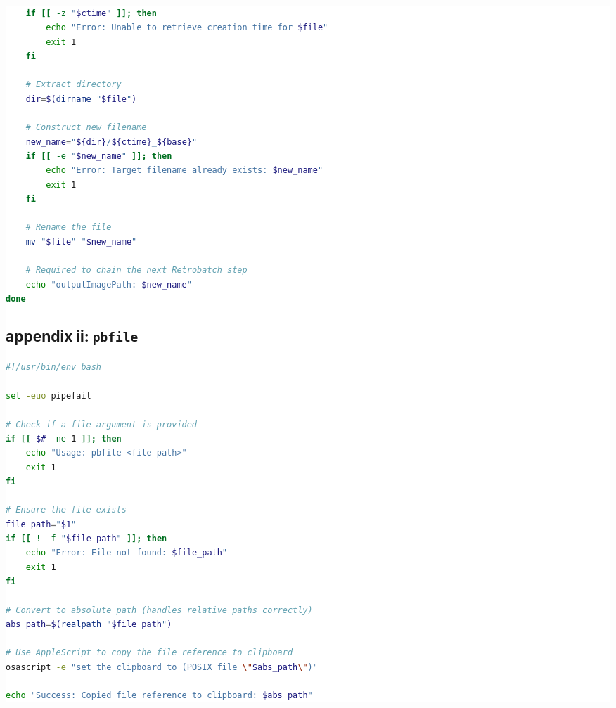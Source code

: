 ```sh
    if [[ -z "$ctime" ]]; then
        echo "Error: Unable to retrieve creation time for $file"
        exit 1
    fi

    # Extract directory
    dir=$(dirname "$file")

    # Construct new filename
    new_name="${dir}/${ctime}_${base}"
    if [[ -e "$new_name" ]]; then
        echo "Error: Target filename already exists: $new_name"
        exit 1
    fi

    # Rename the file
    mv "$file" "$new_name"

    # Required to chain the next Retrobatch step
    echo "outputImagePath: $new_name"
done
```

## appendix ii: `pbfile`

```sh
#!/usr/bin/env bash

set -euo pipefail  

# Check if a file argument is provided
if [[ $# -ne 1 ]]; then
    echo "Usage: pbfile <file-path>"
    exit 1
fi

# Ensure the file exists
file_path="$1"
if [[ ! -f "$file_path" ]]; then
    echo "Error: File not found: $file_path"
    exit 1
fi

# Convert to absolute path (handles relative paths correctly)
abs_path=$(realpath "$file_path")

# Use AppleScript to copy the file reference to clipboard
osascript -e "set the clipboard to (POSIX file \"$abs_path\")"

echo "Success: Copied file reference to clipboard: $abs_path"

```

<style>
aside {
    padding: 0 1em;
    opacity: 0.5;
}
iframe {
    max-width: 100%;
}
</style>


[^ai]: other than every vendor feeling like they need to shoehorn AI into their tools and presentation 😒
[^avif]: why not avif? beyond having to do extra work to make the "image hasn't loaded yet" experience good that i talked about in a prior post, i'm running into a bunch of things that do not support avif! for example my rss client [inoreader](https://www.inoreader.com/) will pick up the first image from a post to use as a preview for the post, but it doesn't work for avif. i'm gonna keep filing issues where i find gaps in avif support, but it might be a _little_ too early to go all in.
[^timestamp]: at some point I need to write about how I love to timestamp _everything_ and how it improves my quality of life by at least 18%<sup style="opacity: 0.5">[citation needed]</sup>
[^history]: huge shoutout to clipboard history tools, couldn't computer without 'em. if you're not using a clipboard history tool, get one _today_ to improve your quality of life by 18%<sup style="opacity:0.5">[citation needed]</sup>
[^knowledge]: i know that llms don't actually know anything, let me live
[^hater]: in the "music of Deafheaven" sense, not the **_gestures around_** sense. honestly tho i wasn't an [Infinite Granite](https://deafheavens.bandcamp.com/album/infinite-granite) hater, there's some bangers on there imo!